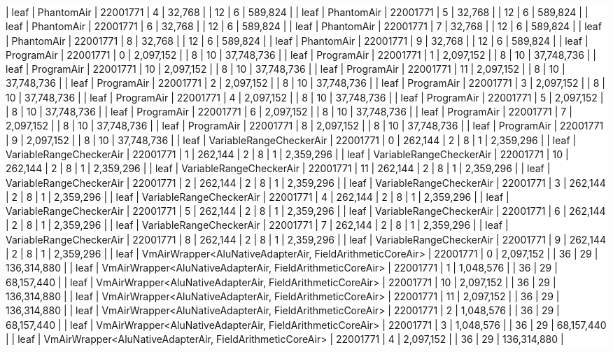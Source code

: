 | leaf | PhantomAir | 22001771 | 4 | 32,768 |  | 12 | 6 | 589,824 | 
| leaf | PhantomAir | 22001771 | 5 | 32,768 |  | 12 | 6 | 589,824 | 
| leaf | PhantomAir | 22001771 | 6 | 32,768 |  | 12 | 6 | 589,824 | 
| leaf | PhantomAir | 22001771 | 7 | 32,768 |  | 12 | 6 | 589,824 | 
| leaf | PhantomAir | 22001771 | 8 | 32,768 |  | 12 | 6 | 589,824 | 
| leaf | PhantomAir | 22001771 | 9 | 32,768 |  | 12 | 6 | 589,824 | 
| leaf | ProgramAir | 22001771 | 0 | 2,097,152 |  | 8 | 10 | 37,748,736 | 
| leaf | ProgramAir | 22001771 | 1 | 2,097,152 |  | 8 | 10 | 37,748,736 | 
| leaf | ProgramAir | 22001771 | 10 | 2,097,152 |  | 8 | 10 | 37,748,736 | 
| leaf | ProgramAir | 22001771 | 11 | 2,097,152 |  | 8 | 10 | 37,748,736 | 
| leaf | ProgramAir | 22001771 | 2 | 2,097,152 |  | 8 | 10 | 37,748,736 | 
| leaf | ProgramAir | 22001771 | 3 | 2,097,152 |  | 8 | 10 | 37,748,736 | 
| leaf | ProgramAir | 22001771 | 4 | 2,097,152 |  | 8 | 10 | 37,748,736 | 
| leaf | ProgramAir | 22001771 | 5 | 2,097,152 |  | 8 | 10 | 37,748,736 | 
| leaf | ProgramAir | 22001771 | 6 | 2,097,152 |  | 8 | 10 | 37,748,736 | 
| leaf | ProgramAir | 22001771 | 7 | 2,097,152 |  | 8 | 10 | 37,748,736 | 
| leaf | ProgramAir | 22001771 | 8 | 2,097,152 |  | 8 | 10 | 37,748,736 | 
| leaf | ProgramAir | 22001771 | 9 | 2,097,152 |  | 8 | 10 | 37,748,736 | 
| leaf | VariableRangeCheckerAir | 22001771 | 0 | 262,144 | 2 | 8 | 1 | 2,359,296 | 
| leaf | VariableRangeCheckerAir | 22001771 | 1 | 262,144 | 2 | 8 | 1 | 2,359,296 | 
| leaf | VariableRangeCheckerAir | 22001771 | 10 | 262,144 | 2 | 8 | 1 | 2,359,296 | 
| leaf | VariableRangeCheckerAir | 22001771 | 11 | 262,144 | 2 | 8 | 1 | 2,359,296 | 
| leaf | VariableRangeCheckerAir | 22001771 | 2 | 262,144 | 2 | 8 | 1 | 2,359,296 | 
| leaf | VariableRangeCheckerAir | 22001771 | 3 | 262,144 | 2 | 8 | 1 | 2,359,296 | 
| leaf | VariableRangeCheckerAir | 22001771 | 4 | 262,144 | 2 | 8 | 1 | 2,359,296 | 
| leaf | VariableRangeCheckerAir | 22001771 | 5 | 262,144 | 2 | 8 | 1 | 2,359,296 | 
| leaf | VariableRangeCheckerAir | 22001771 | 6 | 262,144 | 2 | 8 | 1 | 2,359,296 | 
| leaf | VariableRangeCheckerAir | 22001771 | 7 | 262,144 | 2 | 8 | 1 | 2,359,296 | 
| leaf | VariableRangeCheckerAir | 22001771 | 8 | 262,144 | 2 | 8 | 1 | 2,359,296 | 
| leaf | VariableRangeCheckerAir | 22001771 | 9 | 262,144 | 2 | 8 | 1 | 2,359,296 | 
| leaf | VmAirWrapper<AluNativeAdapterAir, FieldArithmeticCoreAir> | 22001771 | 0 | 2,097,152 |  | 36 | 29 | 136,314,880 | 
| leaf | VmAirWrapper<AluNativeAdapterAir, FieldArithmeticCoreAir> | 22001771 | 1 | 1,048,576 |  | 36 | 29 | 68,157,440 | 
| leaf | VmAirWrapper<AluNativeAdapterAir, FieldArithmeticCoreAir> | 22001771 | 10 | 2,097,152 |  | 36 | 29 | 136,314,880 | 
| leaf | VmAirWrapper<AluNativeAdapterAir, FieldArithmeticCoreAir> | 22001771 | 11 | 2,097,152 |  | 36 | 29 | 136,314,880 | 
| leaf | VmAirWrapper<AluNativeAdapterAir, FieldArithmeticCoreAir> | 22001771 | 2 | 1,048,576 |  | 36 | 29 | 68,157,440 | 
| leaf | VmAirWrapper<AluNativeAdapterAir, FieldArithmeticCoreAir> | 22001771 | 3 | 1,048,576 |  | 36 | 29 | 68,157,440 | 
| leaf | VmAirWrapper<AluNativeAdapterAir, FieldArithmeticCoreAir> | 22001771 | 4 | 2,097,152 |  | 36 | 29 | 136,314,880 | 
